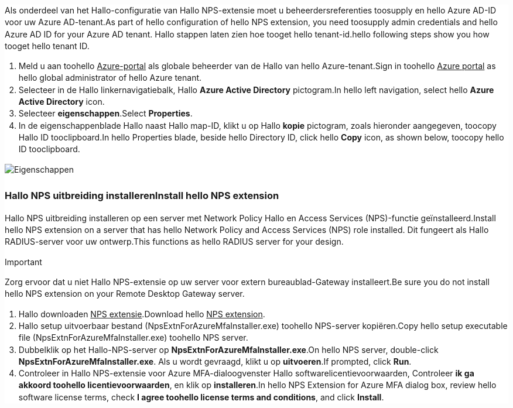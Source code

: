 <span data-ttu-id="01432-185">Als onderdeel van het Hallo-configuratie van Hallo NPS-extensie moet u beheerdersreferenties toosupply en hello Azure AD-ID voor uw Azure AD-tenant.</span><span class="sxs-lookup"><span data-stu-id="01432-185">As part of hello configuration of hello NPS extension, you need toosupply admin credentials and hello Azure AD ID for your Azure AD tenant.</span></span> <span data-ttu-id="01432-186">Hallo stappen laten zien hoe tooget hello tenant-id.</span><span class="sxs-lookup"><span data-stu-id="01432-186">hello following steps show you how tooget hello tenant ID.</span></span>

1. <span data-ttu-id="01432-187">Meld u aan toohello [Azure-portal](https://portal.azure.com) als globale beheerder van de Hallo van hello Azure-tenant.</span><span class="sxs-lookup"><span data-stu-id="01432-187">Sign in toohello [Azure portal](https://portal.azure.com) as hello global administrator of hello Azure tenant.</span></span>
2. <span data-ttu-id="01432-188">Selecteer in de Hallo linkernavigatiebalk, Hallo **Azure Active Directory** pictogram.</span><span class="sxs-lookup"><span data-stu-id="01432-188">In hello left navigation, select hello **Azure Active Directory** icon.</span></span>
3. <span data-ttu-id="01432-189">Selecteer **eigenschappen**.</span><span class="sxs-lookup"><span data-stu-id="01432-189">Select **Properties**.</span></span>
4. <span data-ttu-id="01432-190">In de eigenschappenblade Hallo naast Hallo map-ID, klikt u op Hallo **kopie** pictogram, zoals hieronder aangegeven, toocopy Hallo ID tooclipboard.</span><span class="sxs-lookup"><span data-stu-id="01432-190">In hello Properties blade, beside hello Directory ID, click hello **Copy** icon, as shown below, toocopy hello ID tooclipboard.</span></span>

 ![Eigenschappen](./media/nps-extension-remote-desktop-gateway/image1.png)

### <a name="install-hello-nps-extension"></a><span data-ttu-id="01432-192">Hallo NPS uitbreiding installeren</span><span class="sxs-lookup"><span data-stu-id="01432-192">Install hello NPS extension</span></span>
<span data-ttu-id="01432-193">Hallo NPS uitbreiding installeren op een server met Network Policy Hallo en Access Services (NPS)-functie geïnstalleerd.</span><span class="sxs-lookup"><span data-stu-id="01432-193">Install hello NPS extension on a server that has hello Network Policy and Access Services (NPS) role installed.</span></span> <span data-ttu-id="01432-194">Dit fungeert als Hallo RADIUS-server voor uw ontwerp.</span><span class="sxs-lookup"><span data-stu-id="01432-194">This functions as hello RADIUS server for your design.</span></span> 

>[!Important]
> <span data-ttu-id="01432-195">Zorg ervoor dat u niet Hallo NPS-extensie op uw server voor extern bureaublad-Gateway installeert.</span><span class="sxs-lookup"><span data-stu-id="01432-195">Be sure you do not install hello NPS extension on your Remote Desktop Gateway server.</span></span>
> 

1. <span data-ttu-id="01432-196">Hallo downloaden [NPS extensie](https://aka.ms/npsmfa).</span><span class="sxs-lookup"><span data-stu-id="01432-196">Download hello [NPS extension](https://aka.ms/npsmfa).</span></span> 
2. <span data-ttu-id="01432-197">Hallo setup uitvoerbaar bestand (NpsExtnForAzureMfaInstaller.exe) toohello NPS-server kopiëren.</span><span class="sxs-lookup"><span data-stu-id="01432-197">Copy hello setup executable file (NpsExtnForAzureMfaInstaller.exe) toohello NPS server.</span></span>
3. <span data-ttu-id="01432-198">Dubbelklik op het Hallo-NPS-server op **NpsExtnForAzureMfaInstaller.exe**.</span><span class="sxs-lookup"><span data-stu-id="01432-198">On hello NPS server, double-click **NpsExtnForAzureMfaInstaller.exe**.</span></span> <span data-ttu-id="01432-199">Als u wordt gevraagd, klikt u op **uitvoeren**.</span><span class="sxs-lookup"><span data-stu-id="01432-199">If prompted, click **Run**.</span></span>
4. <span data-ttu-id="01432-200">Controleer in Hallo NPS-extensie voor Azure MFA-dialoogvenster Hallo softwarelicentievoorwaarden, Controleer **ik ga akkoord toohello licentievoorwaarden**, en klik op **installeren**.</span><span class="sxs-lookup"><span data-stu-id="01432-200">In hello NPS Extension for Azure MFA dialog box, review hello software license terms, check **I agree toohello license terms and conditions**, and click **Install**.</span></span>
 